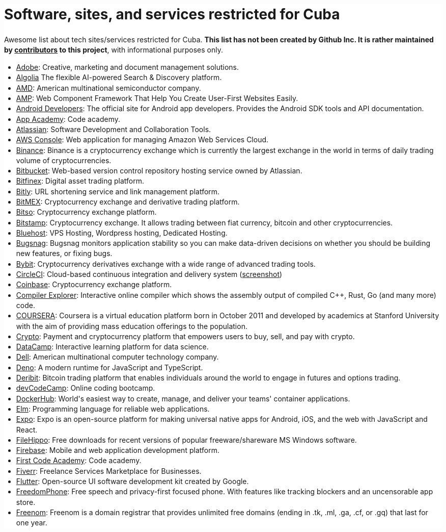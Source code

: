 # Software, sites, and services restricted for Cuba

Awesome list about tech sites/services restricted for Cuba. **This list has not been created by Github Inc. It is rather maintained by [contributors](https://github.com/cuban-opensourcers/cuban-restricted/graphs/contributors) to this project**, with informational purposes only.

* [Adobe](https://www.adobe.com/): Creative, marketing and document management solutions.
* [Algolia](https://www.algolia.com/) The flexible AI-powered Search & Discovery platform.
* [AMD](https://www.amd.com): American multinational semiconductor company.
* [AMP](https://amp.dev/): Web Component Framework That Help You Create User-First Websites Easily.
* [Android Developers](https://developer.android.com): The official site for Android app developers. Provides the Android SDK tools and API documentation.
* [App Academy](https://www.appacademy.io/): Code academy.
* [Atlassian](https://www.atlassian.com/): Software Development and Collaboration Tools.
* [AWS Console](https://console.aws.amazon.com/): Web application for managing Amazon Web Services Cloud.
* [Binance](https://www.binance.com/): Binance is a cryptocurrency exchange which is currently the largest exchange in the world in terms of daily trading volume of cryptocurrencies.
* [Bitbucket](https://bitbucket.org/): Web-based version control repository hosting service owned by Atlassian.
* [Bitfinex](https://www.bitfinex.com): Digital asset trading platform.
* [Bitly](https://bit.ly/): URL shortening service and link management platform.
* [BitMEX](https://www.bitmex.com/): Cryptocurrency exchange and derivative trading platform.
* [Bitso](https://bitso.com): Cryptocurrency exchange platform.
* [Bitstamp](https://www.bitstamp.net): Cryptocurrency exchange. It allows trading between fiat currency, bitcoin and other cryptocurrencies.
* [Bluehost](https://bluehost.com/): VPS Hosting, Wordpress hosting, Dedicated Hosting.
* [Bugsnag](https://app.bugsnag.com/): Bugsnag monitors application stability so you can make data-driven decisions on whether you should be building new features, or fixing bugs.
* [Bybit](https://www.bybit.com): Cryptocurrency derivatives exchange with a wide range of advanced trading tools.
* [CircleCI](https://circleci.com/): Cloud-based continuous integration and delivery system ([screenshot](CircleCI.md))
* [Coinbase](https://www.coinbase.com): Cryptocurrency exchange platform.
* [Compiler Explorer](https://godbolt.org): Interactive online compiler which shows the assembly output of compiled C++, Rust, Go (and many more) code.
* [COURSERA](https://es.coursera.org): Coursera is a virtual education platform born in October 2011 and developed by academics at Stanford University with the aim of providing mass education offerings to the population. 
* [Crypto](https://crypto.com): Payment and cryptocurrency platform that empowers users to buy, sell, and pay with crypto.
* [DataCamp](https://www.datacamp.com/): Interactive learning platform for data science.
* [Dell](https://dell.com): American multinational computer technology company.
* [Deno](https://deno.land): A modern runtime for JavaScript and TypeScript.
* [Deribit](https://www.deribit.com): Bitcoin trading platform that enables individuals around the world to engage in futures and options trading.
* [devCodeCamp](https://devcodecamp.com/): Online coding bootcamp.
* [DockerHub](https://hub.docker.com): World's easiest way to create, manage, and deliver your teams' container applications.
* [Elm](http://elm-lang.org): Programming language for reliable web applications.
* [Expo](https://expo.io/): Expo is an open-source platform for making universal native apps for Android, iOS, and the web with JavaScript and React.
* [FileHippo](https://www.filehippo.com): Free downloads for recent versions of popular freeware/shareware MS Windows software.
* [Firebase](https://firebase.google.com): Mobile and web application development platform.
* [First Code Academy](https://www.firstcodeacademy.com/): Code academy.
* [Fiverr](https://fiverr.com): Freelance Services Marketplace for Businesses.
* [Flutter](https://flutter.dev): Open-source UI software development kit created by Google.
* [FreedomPhone](https://www.freedomphone.com): Free speech and privacy-first focused phone. With features like tracking blockers and an uncensorable app store.
* [Freenom](https://www.freenom.com/): Freenom is a domain registrar that provides unlimited free domains (ending in .tk, .ml, .ga, .cf, or .gq) that last for one year.